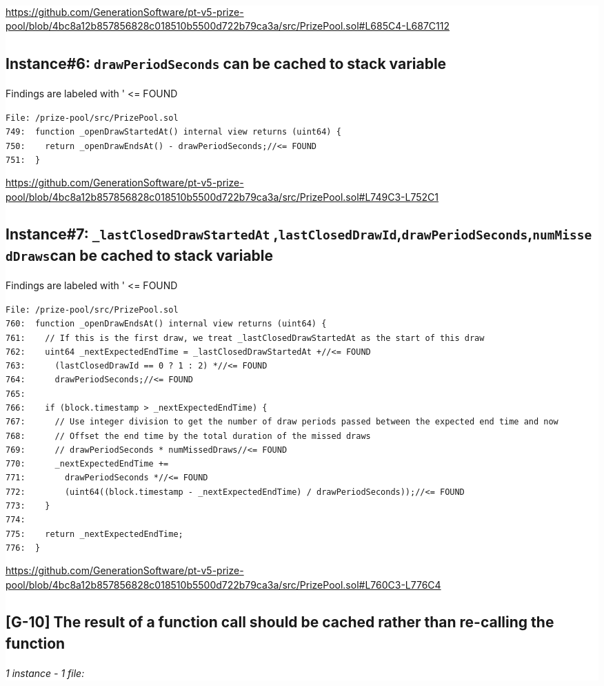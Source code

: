 https://github.com/GenerationSoftware/pt-v5-prize-pool/blob/4bc8a12b857856828c018510b5500d722b79ca3a/src/PrizePool.sol#L685C4-L687C112

## Instance#6: `drawPeriodSeconds` can be cached to stack variable

Findings are labeled with ' <= FOUND

```solidity
File: /prize-pool/src/PrizePool.sol
749:  function _openDrawStartedAt() internal view returns (uint64) {
750:    return _openDrawEndsAt() - drawPeriodSeconds;//<= FOUND
751:  }
```

https://github.com/GenerationSoftware/pt-v5-prize-pool/blob/4bc8a12b857856828c018510b5500d722b79ca3a/src/PrizePool.sol#L749C3-L752C1

## Instance#7: `_lastClosedDrawStartedAt` ,`lastClosedDrawId`,`drawPeriodSeconds`,`numMissedDraws`can be cached to stack variable

Findings are labeled with ' <= FOUND

```solidity
File: /prize-pool/src/PrizePool.sol
760:  function _openDrawEndsAt() internal view returns (uint64) {
761:    // If this is the first draw, we treat _lastClosedDrawStartedAt as the start of this draw
762:    uint64 _nextExpectedEndTime = _lastClosedDrawStartedAt +//<= FOUND
763:      (lastClosedDrawId == 0 ? 1 : 2) *//<= FOUND
764:      drawPeriodSeconds;//<= FOUND
765:
766:    if (block.timestamp > _nextExpectedEndTime) {
767:      // Use integer division to get the number of draw periods passed between the expected end time and now
768:      // Offset the end time by the total duration of the missed draws
769:      // drawPeriodSeconds * numMissedDraws//<= FOUND
770:      _nextExpectedEndTime +=
771:        drawPeriodSeconds *//<= FOUND
772:        (uint64((block.timestamp - _nextExpectedEndTime) / drawPeriodSeconds));//<= FOUND
773:    }
774:
775:    return _nextExpectedEndTime;
776:  }
```

https://github.com/GenerationSoftware/pt-v5-prize-pool/blob/4bc8a12b857856828c018510b5500d722b79ca3a/src/PrizePool.sol#L760C3-L776C4

## [G-10] The result of a function call should be cached rather than re-calling the function

_1 instance - 1 file:_
